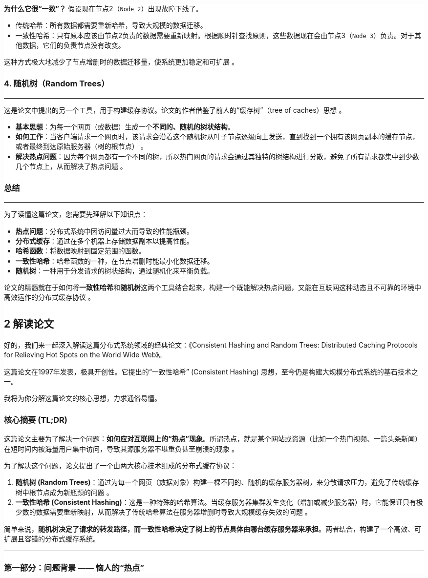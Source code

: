 **为什么它很“一致”？**
假设现在节点2（`Node 2`）出现故障下线了。

  * 传统哈希：所有数据都需要重新哈希，导致大规模的数据迁移。
  * 一致性哈希：只有原本应该由节点2负责的数据需要重新映射。根据顺时针查找原则，这些数据现在会由节点3（`Node 3`）负责。对于其他数据，它们的负责节点没有改变。

这种方式极大地减少了节点增删时的数据迁移量，使系统更加稳定和可扩展 。

### 4\. 随机树（Random Trees）

-----

这是论文中提出的另一个工具，用于构建缓存协议。论文的作者借鉴了前人的“缓存树”（tree of caches）思想 。

  * **基本思想**：为每一个网页（或数据）生成一个**不同的、随机的树状结构**。
  * **如何工作**：当客户端请求一个网页时，该请求会沿着这个随机树从叶子节点逐级向上发送，直到找到一个拥有该网页副本的缓存节点，或者最终到达原始服务器（树的根节点） 。
  * **解决热点问题**：因为每个网页都有一个不同的树，所以热门网页的请求会通过其独特的树结构进行分散，避免了所有请求都集中到少数几个节点上，从而解决了热点问题 。

### 总结

-----

为了读懂这篇论文，您需要先理解以下知识点：

  * **热点问题**：分布式系统中因访问量过大而导致的性能瓶颈。
  * **分布式缓存**：通过在多个机器上存储数据副本以提高性能。
  * **哈希函数**：将数据映射到固定范围的函数。
  * **一致性哈希**：哈希函数的一种，在节点增删时能最小化数据迁移。
  * **随机树**：一种用于分发请求的树状结构，通过随机化来平衡负载。

论文的精髓就在于如何将**一致性哈希**和**随机树**这两个工具结合起来，构建一个既能解决热点问题，又能在互联网这种动态且不可靠的环境中高效运作的分布式缓存协议 。
  
## 2 解读论文 
  
好的，我们来一起深入解读这篇分布式系统领域的经典论文：《Consistent Hashing and Random Trees: Distributed Caching Protocols for Relieving Hot Spots on the World Wide Web》。

这篇论文在1997年发表，极具开创性。它提出的“一致性哈希” (Consistent Hashing) 思想，至今仍是构建大规模分布式系统的基石技术之一。

我将为你分解这篇论文的核心思想，力求通俗易懂。

### 核心摘要 (TL;DR)

这篇论文主要为了解决一个问题：**如何应对互联网上的“热点”现象**。所谓热点，就是某个网站或资源（比如一个热门视频、一篇头条新闻）在短时间内被海量用户集中访问，导致其源服务器不堪重负甚至崩溃的现象 。

为了解决这个问题，论文提出了一个由两大核心技术组成的分布式缓存协议：

1.  **随机树 (Random Trees)**：通过为每一个网页（数据对象）构建一棵不同的、随机的缓存服务器树，来分散请求压力，避免了传统缓存树中根节点成为新瓶颈的问题 。
2.  **一致性哈希 (Consistent Hashing)**：这是一种特殊的哈希算法。当缓存服务器集群发生变化（增加或减少服务器）时，它能保证只有极少数的数据需要重新映射，从而解决了传统哈希算法在服务器增删时导致大规模缓存失效的问题 。

简单来说，**随机树决定了请求的转发路径，而一致性哈希决定了树上的节点具体由哪台缓存服务器来承担**。两者结合，构建了一个高效、可扩展且容错的分布式缓存系统。

-----

### 第一部分：问题背景 —— 恼人的“热点”

